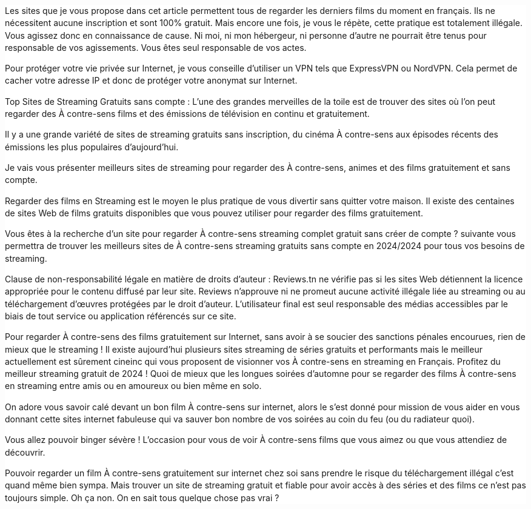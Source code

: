 
Les sites que je vous propose dans cet article permettent tous de regarder les derniers films du moment en français. Ils ne nécessitent aucune inscription et sont 100% gratuit. Mais encore une fois, je vous le répète, cette pratique est totalement illégale. Vous agissez donc en connaissance de cause. Ni moi, ni mon hébergeur, ni personne d’autre ne pourrait être tenus pour responsable de vos agissements. Vous êtes seul responsable de vos actes.


Pour protéger votre vie privée sur Internet, je vous conseille d’utiliser un VPN tels que ExpressVPN ou NordVPN. Cela permet de cacher votre adresse IP et donc de protéger votre anonymat sur Internet.


Top Sites de Streaming Gratuits sans compte : L’une des grandes merveilles de la toile est de trouver des sites où l’on peut regarder des À contre-sens films et des émissions de télévision en continu et gratuitement.


Il y a une grande variété de sites de streaming gratuits sans inscription, du cinéma À contre-sens aux épisodes récents des émissions les plus populaires d’aujourd’hui.

Je vais vous présenter meilleurs sites de streaming pour regarder des À contre-sens, animes et des films gratuitement et sans compte.


Regarder des films en Streaming est le moyen le plus pratique de vous divertir sans quitter votre maison. Il existe des centaines de sites Web de films gratuits disponibles que vous pouvez utiliser pour regarder des films gratuitement.


Vous êtes à la recherche d’un site pour regarder À contre-sens streaming complet gratuit sans créer de compte ? suivante vous permettra de trouver les meilleurs sites de À contre-sens streaming gratuits sans compte en 2024/2024 pour tous vos besoins de streaming.

Clause de non-responsabilité légale en matière de droits d’auteur : Reviews.tn ne vérifie pas si les sites Web détiennent la licence appropriée pour le contenu diffusé par leur site. Reviews n’approuve ni ne promeut aucune activité illégale liée au streaming ou au téléchargement d’œuvres protégées par le droit d’auteur. L’utilisateur final est seul responsable des médias accessibles par le biais de tout service ou application référencés sur ce site.


Pour regarder À contre-sens des films gratuitement sur Internet, sans avoir à se soucier des sanctions pénales encourues, rien de mieux que le streaming ! Il existe aujourd’hui plusieurs sites streaming de séries gratuits et performants mais le meilleur actuellement est sûrement cineinc qui vous proposent de visionner vos À contre-sens en streaming en Français. Profitez du meilleur streaming gratuit de 2024 ! Quoi de mieux que les longues soirées d’automne pour se regarder des films À contre-sens en streaming entre amis ou en amoureux ou bien même en solo.


On adore vous savoir calé devant un bon film À contre-sens sur internet, alors le s’est donné pour mission de vous aider en vous donnant cette sites internet fabuleuse qui va sauver bon nombre de vos soirées au coin du feu (ou du radiateur quoi).


Vous allez pouvoir binger sévère ! L’occasion pour vous de voir À contre-sens films que vous aimez ou que vous attendiez de découvrir.


Pouvoir regarder un film À contre-sens gratuitement sur internet chez soi sans prendre le risque du téléchargement illégal c’est quand même bien sympa. Mais trouver un site de streaming gratuit et fiable pour avoir accès à des séries et des films ce n’est pas toujours simple. Oh ça non. On en sait tous quelque chose pas vrai ?
